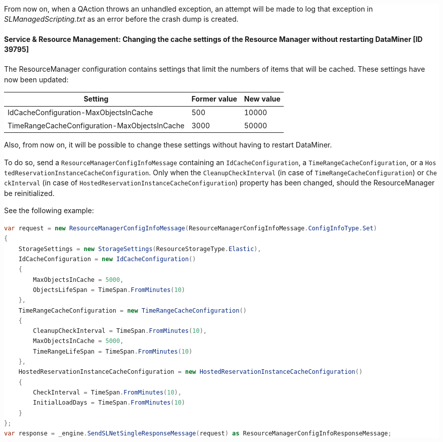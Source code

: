 
From now on, when a QAction throws an unhandled exception, an attempt will be made to log that exception in *SLManagedScripting.txt* as an error before the crash dump is created.

#### Service & Resource Management: Changing the cache settings of the Resource Manager without restarting DataMiner [ID 39795]



The ResourceManager configuration contains settings that limit the numbers of items that will be cached. These settings have now been updated:

| Setting | Former value | New value |
|---|---|---|
| IdCacheConfiguration-MaxObjectsInCache        | 500  | 10000 |
| TimeRangeCacheConfiguration-MaxObjectsInCache | 3000 | 50000 |

Also, from now on, it will be possible to change these settings without having to restart DataMiner.

To do so, send a `ResourceManagerConfigInfoMessage` containing an `IdCacheConfiguration`, a `TimeRangeCacheConfiguration`, or a `HostedReservationInstanceCacheConfiguration`. Only when the `CleanupCheckInterval` (in case of `TimeRangeCacheConfiguration`) or `CheckInterval` (in case of `HostedReservationInstanceCacheConfiguration`) property has been changed, should the ResourceManager be reinitialized.

See the following example:

```csharp
var request = new ResourceManagerConfigInfoMessage(ResourceManagerConfigInfoMessage.ConfigInfoType.Set)
{
    StorageSettings = new StorageSettings(ResourceStorageType.Elastic),
    IdCacheConfiguration = new IdCacheConfiguration()
    {
        MaxObjectsInCache = 5000,
        ObjectsLifeSpan = TimeSpan.FromMinutes(10)
    },
    TimeRangeCacheConfiguration = new TimeRangeCacheConfiguration()
    {
        CleanupCheckInterval = TimeSpan.FromMinutes(10),
        MaxObjectsInCache = 5000,
        TimeRangeLifeSpan = TimeSpan.FromMinutes(10)
    },
    HostedReservationInstanceCacheConfiguration = new HostedReservationInstanceCacheConfiguration()
    {
        CheckInterval = TimeSpan.FromMinutes(10),
        InitialLoadDays = TimeSpan.FromMinutes(10)
    }
};
var response = _engine.SendSLNetSingleResponseMessage(request) as ResourceManagerConfigInfoResponseMessage;
```
